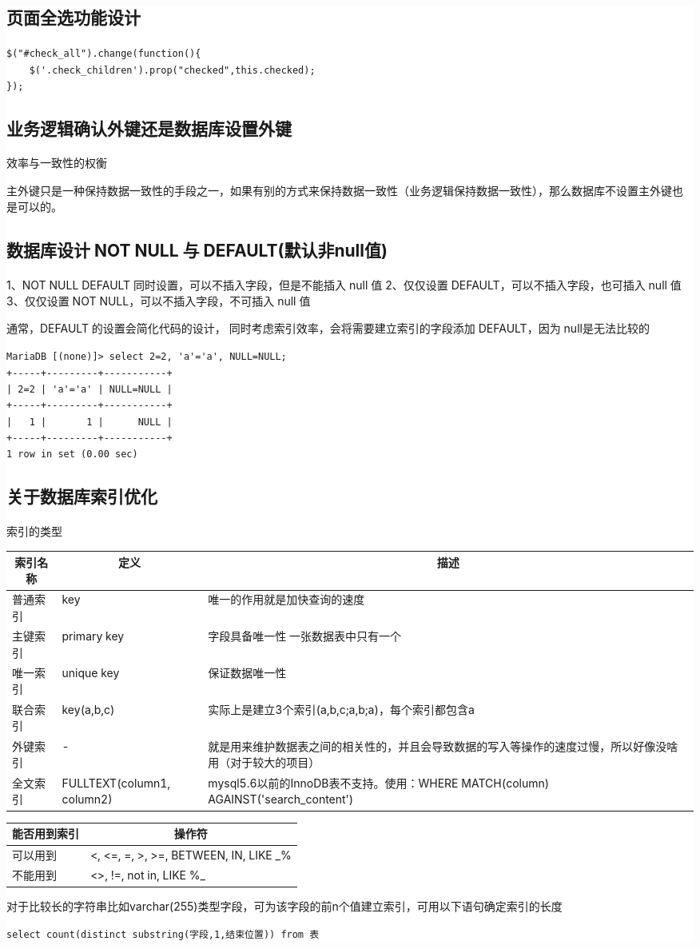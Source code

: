 
## 页面全选功能设计
```
$("#check_all").change(function(){ 
    $('.check_children').prop("checked",this.checked); 
}); 
```


## 业务逻辑确认外键还是数据库设置外键

效率与一致性的权衡

主外键只是一种保持数据一致性的手段之一，如果有别的方式来保持数据一致性（业务逻辑保持数据一致性），那么数据库不设置主外键也是可以的。


## 数据库设计 NOT NULL 与 DEFAULT(默认非null值)

1、NOT NULL DEFAULT 同时设置，可以不插入字段，但是不能插入 null 值
2、仅仅设置 DEFAULT，可以不插入字段，也可插入 null 值
3、仅仅设置 NOT NULL，可以不插入字段，不可插入 null 值

通常，DEFAULT 的设置会简化代码的设计，
同时考虑索引效率，会将需要建立索引的字段添加 DEFAULT，因为 null是无法比较的
```
MariaDB [(none)]> select 2=2, 'a'='a', NULL=NULL;
+-----+---------+-----------+
| 2=2 | 'a'='a' | NULL=NULL |
+-----+---------+-----------+
|   1 |       1 |      NULL |
+-----+---------+-----------+
1 row in set (0.00 sec)
```

## 关于数据库索引优化

索引的类型

索引名称 | 定义 | 描述
| --- | --- | --- |
普通索引 | key | 唯一的作用就是加快查询的速度
主键索引 | primary key | 字段具备唯一性 一张数据表中只有一个
唯一索引 | unique key | 保证数据唯一性
联合索引 | key(a,b,c) | 实际上是建立3个索引(a,b,c;a,b;a)，每个索引都包含a
外键索引 | - | 就是用来维护数据表之间的相关性的，并且会导致数据的写入等操作的速度过慢，所以好像没啥用（对于较大的项目）
全文索引 | FULLTEXT(column1, column2) | mysql5.6以前的InnoDB表不支持。使用：WHERE MATCH(column) AGAINST('search_content')


能否用到索引 | 操作符
| --- | --- |
可以用到 | <, <=, =, >, >=, BETWEEN, IN, LIKE _%
不能用到 | <>, !=, not in, LIKE %_

对于比较长的字符串比如varchar(255)类型字段，可为该字段的前n个值建立索引，可用以下语句确定索引的长度
```
select count(distinct substring(字段,1,结束位置)) from 表
```
